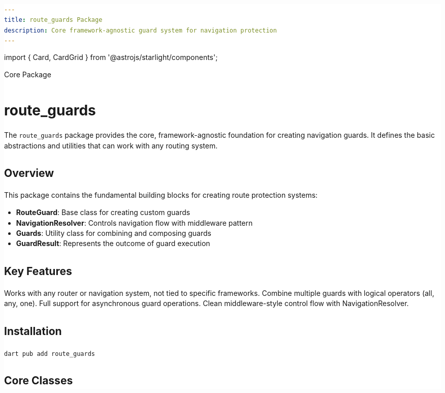 ```yaml
---
title: route_guards Package
description: Core framework-agnostic guard system for navigation protection
---
```


import { Card, CardGrid } from '@astrojs/starlight/components';

<div class="package-badge">Core Package</div>

# route_guards

The `route_guards` package provides the core, framework-agnostic foundation for creating navigation guards. It defines the basic abstractions and utilities that can work with any routing system.

## Overview

This package contains the fundamental building blocks for creating route protection systems:

- **RouteGuard**: Base class for creating custom guards
- **NavigationResolver**: Controls navigation flow with middleware pattern
- **Guards**: Utility class for combining and composing guards
- **GuardResult**: Represents the outcome of guard execution

## Key Features

<CardGrid>
  <Card title="🔧 Framework Agnostic" icon="gear">
    Works with any router or navigation system, not tied to specific frameworks.
  </Card>
  
  <Card title="🧩 Composable Guards" icon="puzzle">
    Combine multiple guards with logical operators (all, any, one).
  </Card>
  
  <Card title="⚡ Async Support" icon="lightning">
    Full support for asynchronous guard operations.
  </Card>
  
  <Card title="🎯 Resolver Pattern" icon="target">
    Clean middleware-style control flow with NavigationResolver.
  </Card>
</CardGrid>

## Installation

```bash
dart pub add route_guards
```

## Core Classes
